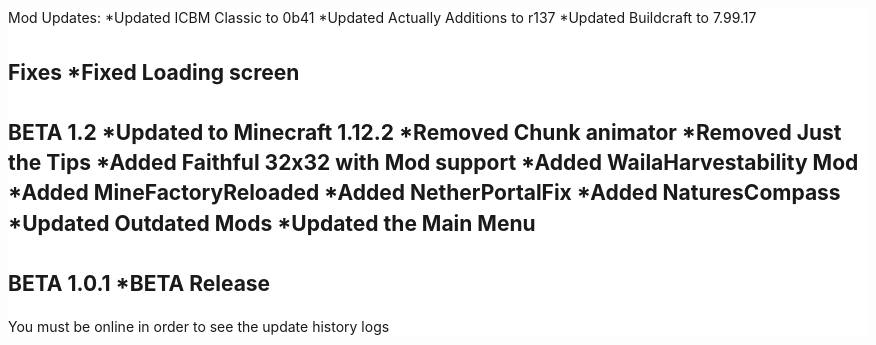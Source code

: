 Mod Updates:
*Updated ICBM Classic to 0b41
*Updated Actually Additions to r137
*Updated Buildcraft to 7.99.17

Fixes
*Fixed Loading screen 
------------------------------------------------------------------
BETA 1.2
*Updated to Minecraft 1.12.2
*Removed Chunk animator
*Removed Just the Tips
*Added Faithful 32x32 with Mod support
*Added WailaHarvestability Mod
*Added MineFactoryReloaded
*Added NetherPortalFix
*Added NaturesCompass
*Updated Outdated Mods
*Updated the Main Menu
------------------------------------------------------------------
BETA 1.0.1
*BETA Release
------------------------------------------------------------------
You must be online in order to see the update history logs

